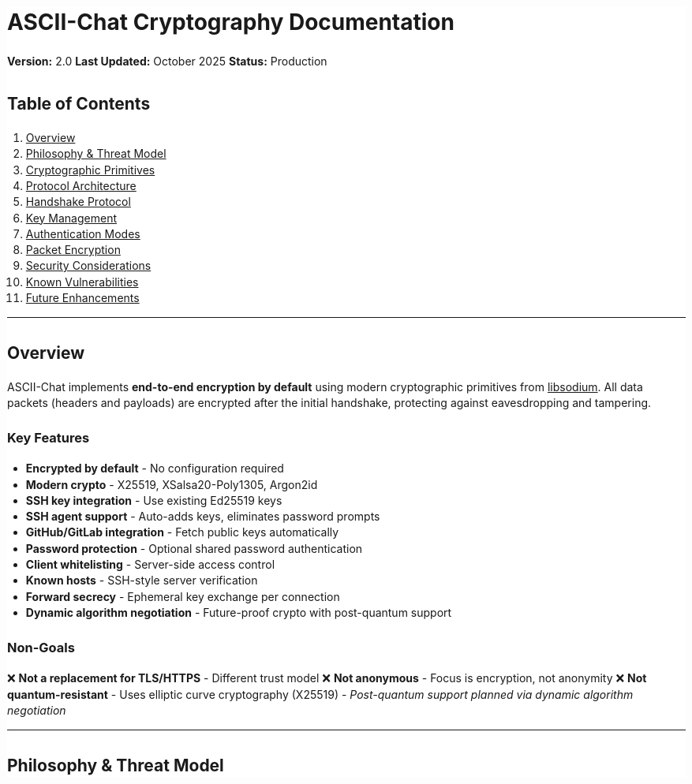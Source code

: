 # ASCII-Chat Cryptography Documentation

**Version:** 2.0
**Last Updated:** October 2025
**Status:** Production

## Table of Contents

1. [Overview](#overview)
2. [Philosophy & Threat Model](#philosophy--threat-model)
3. [Cryptographic Primitives](#cryptographic-primitives)
4. [Protocol Architecture](#protocol-architecture)
5. [Handshake Protocol](#handshake-protocol)
6. [Key Management](#key-management)
7. [Authentication Modes](#authentication-modes)
8. [Packet Encryption](#packet-encryption)
9. [Security Considerations](#security-considerations)
10. [Known Vulnerabilities](#known-vulnerabilities)
11. [Future Enhancements](#future-enhancements)

---

## Overview

ASCII-Chat implements **end-to-end encryption by default** using modern cryptographic primitives from [libsodium](https://doc.libsodium.org/). All data packets (headers and payloads) are encrypted after the initial handshake, protecting against eavesdropping and tampering.

### Key Features

- **Encrypted by default** - No configuration required
- **Modern crypto** - X25519, XSalsa20-Poly1305, Argon2id
- **SSH key integration** - Use existing Ed25519 keys
- **SSH agent support** - Auto-adds keys, eliminates password prompts
- **GitHub/GitLab integration** - Fetch public keys automatically
- **Password protection** - Optional shared password authentication
- **Client whitelisting** - Server-side access control
- **Known hosts** - SSH-style server verification
- **Forward secrecy** - Ephemeral key exchange per connection
- **Dynamic algorithm negotiation** - Future-proof crypto with post-quantum support

### Non-Goals

❌ **Not a replacement for TLS/HTTPS** - Different trust model
❌ **Not anonymous** - Focus is encryption, not anonymity
❌ **Not quantum-resistant** - Uses elliptic curve cryptography (X25519) - *Post-quantum support planned via dynamic algorithm negotiation*

---

## Philosophy & Threat Model
